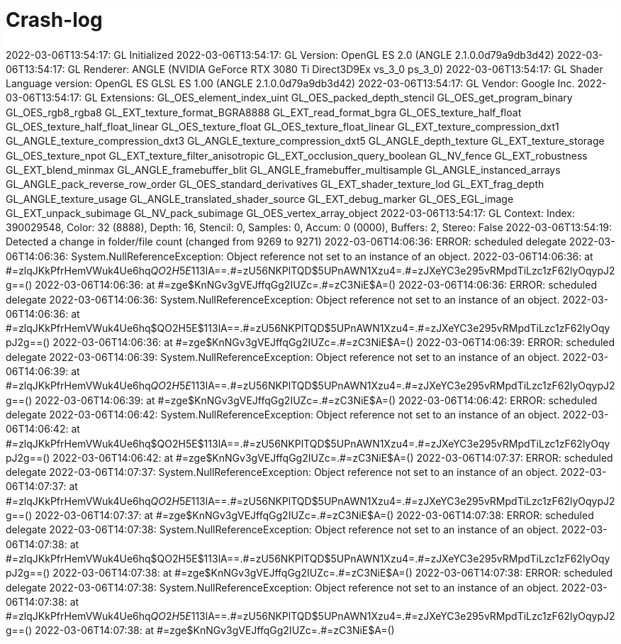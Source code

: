 # Crash-log
2022-03-06T13:54:17: GL Initialized
2022-03-06T13:54:17: GL Version:                 OpenGL ES 2.0 (ANGLE 2.1.0.0d79a9db3d42)
2022-03-06T13:54:17: GL Renderer:                ANGLE (NVIDIA GeForce RTX 3080 Ti Direct3D9Ex vs_3_0 ps_3_0)
2022-03-06T13:54:17: GL Shader Language version: OpenGL ES GLSL ES 1.00 (ANGLE 2.1.0.0d79a9db3d42)
2022-03-06T13:54:17: GL Vendor:                  Google Inc.
2022-03-06T13:54:17: GL Extensions:              GL_OES_element_index_uint GL_OES_packed_depth_stencil GL_OES_get_program_binary GL_OES_rgb8_rgba8 GL_EXT_texture_format_BGRA8888 GL_EXT_read_format_bgra GL_OES_texture_half_float GL_OES_texture_half_float_linear GL_OES_texture_float GL_OES_texture_float_linear GL_EXT_texture_compression_dxt1 GL_ANGLE_texture_compression_dxt3 GL_ANGLE_texture_compression_dxt5 GL_ANGLE_depth_texture GL_EXT_texture_storage GL_OES_texture_npot GL_EXT_texture_filter_anisotropic GL_EXT_occlusion_query_boolean GL_NV_fence GL_EXT_robustness GL_EXT_blend_minmax GL_ANGLE_framebuffer_blit GL_ANGLE_framebuffer_multisample GL_ANGLE_instanced_arrays GL_ANGLE_pack_reverse_row_order GL_OES_standard_derivatives GL_EXT_shader_texture_lod GL_EXT_frag_depth GL_ANGLE_texture_usage GL_ANGLE_translated_shader_source GL_EXT_debug_marker GL_OES_EGL_image GL_EXT_unpack_subimage GL_NV_pack_subimage GL_OES_vertex_array_object
2022-03-06T13:54:17: GL Context:                 Index: 390029548, Color: 32 (8888), Depth: 16, Stencil: 0, Samples: 0, Accum: 0 (0000), Buffers: 2, Stereo: False
2022-03-06T13:54:19: Detected a change in folder/file count (changed from 9269 to 9271)
2022-03-06T14:06:36: ERROR: scheduled delegate
2022-03-06T14:06:36: System.NullReferenceException: Object reference not set to an instance of an object.
2022-03-06T14:06:36: at #=zlqJKkPfrHemVWuk4Ue6hq$QO2H5E$113lA==.#=zU56NKPlTQD$5UPnAWN1Xzu4=.#=zJXeYC3e295vRMpdTiLzc1zF62lyOqypJ2g==()
2022-03-06T14:06:36: at #=zge$KnNGv3gVEJffqGg2IUZc=.#=zC3NiE$A=()
2022-03-06T14:06:36: ERROR: scheduled delegate
2022-03-06T14:06:36: System.NullReferenceException: Object reference not set to an instance of an object.
2022-03-06T14:06:36: at #=zlqJKkPfrHemVWuk4Ue6hq$QO2H5E$113lA==.#=zU56NKPlTQD$5UPnAWN1Xzu4=.#=zJXeYC3e295vRMpdTiLzc1zF62lyOqypJ2g==()
2022-03-06T14:06:36: at #=zge$KnNGv3gVEJffqGg2IUZc=.#=zC3NiE$A=()
2022-03-06T14:06:39: ERROR: scheduled delegate
2022-03-06T14:06:39: System.NullReferenceException: Object reference not set to an instance of an object.
2022-03-06T14:06:39: at #=zlqJKkPfrHemVWuk4Ue6hq$QO2H5E$113lA==.#=zU56NKPlTQD$5UPnAWN1Xzu4=.#=zJXeYC3e295vRMpdTiLzc1zF62lyOqypJ2g==()
2022-03-06T14:06:39: at #=zge$KnNGv3gVEJffqGg2IUZc=.#=zC3NiE$A=()
2022-03-06T14:06:42: ERROR: scheduled delegate
2022-03-06T14:06:42: System.NullReferenceException: Object reference not set to an instance of an object.
2022-03-06T14:06:42: at #=zlqJKkPfrHemVWuk4Ue6hq$QO2H5E$113lA==.#=zU56NKPlTQD$5UPnAWN1Xzu4=.#=zJXeYC3e295vRMpdTiLzc1zF62lyOqypJ2g==()
2022-03-06T14:06:42: at #=zge$KnNGv3gVEJffqGg2IUZc=.#=zC3NiE$A=()
2022-03-06T14:07:37: ERROR: scheduled delegate
2022-03-06T14:07:37: System.NullReferenceException: Object reference not set to an instance of an object.
2022-03-06T14:07:37: at #=zlqJKkPfrHemVWuk4Ue6hq$QO2H5E$113lA==.#=zU56NKPlTQD$5UPnAWN1Xzu4=.#=zJXeYC3e295vRMpdTiLzc1zF62lyOqypJ2g==()
2022-03-06T14:07:37: at #=zge$KnNGv3gVEJffqGg2IUZc=.#=zC3NiE$A=()
2022-03-06T14:07:38: ERROR: scheduled delegate
2022-03-06T14:07:38: System.NullReferenceException: Object reference not set to an instance of an object.
2022-03-06T14:07:38: at #=zlqJKkPfrHemVWuk4Ue6hq$QO2H5E$113lA==.#=zU56NKPlTQD$5UPnAWN1Xzu4=.#=zJXeYC3e295vRMpdTiLzc1zF62lyOqypJ2g==()
2022-03-06T14:07:38: at #=zge$KnNGv3gVEJffqGg2IUZc=.#=zC3NiE$A=()
2022-03-06T14:07:38: ERROR: scheduled delegate
2022-03-06T14:07:38: System.NullReferenceException: Object reference not set to an instance of an object.
2022-03-06T14:07:38: at #=zlqJKkPfrHemVWuk4Ue6hq$QO2H5E$113lA==.#=zU56NKPlTQD$5UPnAWN1Xzu4=.#=zJXeYC3e295vRMpdTiLzc1zF62lyOqypJ2g==()
2022-03-06T14:07:38: at #=zge$KnNGv3gVEJffqGg2IUZc=.#=zC3NiE$A=()